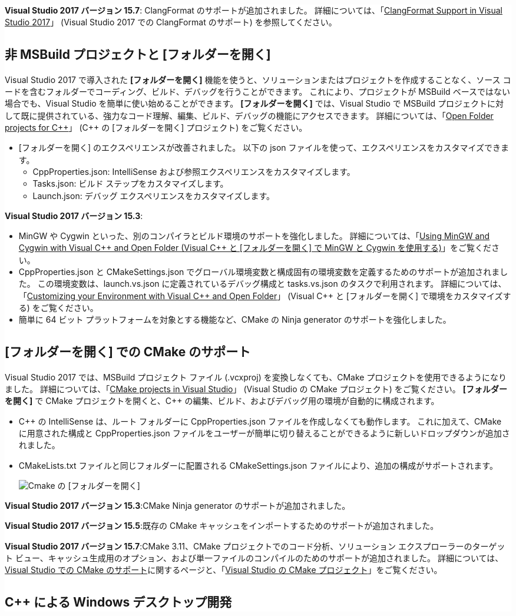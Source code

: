 **Visual Studio 2017 バージョン 15.7**: ClangFormat のサポートが追加されました。 詳細については、「[ClangFormat Support in Visual Studio 2017](https://blogs.msdn.microsoft.com/vcblog/2018/03/13/clangformat-support-in-visual-studio-2017-15-7-preview-1/)」 (Visual Studio 2017 での ClangFormat のサポート) を参照してください。

## <a name="non-msbuild-projects-with-open-folder"></a>非 MSBuild プロジェクトと [フォルダーを開く]

Visual Studio 2017 で導入された **[フォルダーを開く]** 機能を使うと、ソリューションまたはプロジェクトを作成することなく、ソース コードを含むフォルダーでコーディング、ビルド、デバッグを行うことができます。 これにより、プロジェクトが MSBuild ベースではない場合でも、Visual Studio を簡単に使い始めることができます。 **[フォルダーを開く]** では、Visual Studio で MSBuild プロジェクトに対して既に提供されている、強力なコード理解、編集、ビルド、デバッグの機能にアクセスできます。 詳細については、「[Open Folder projects for C++](../../build/open-folder-projects-cpp.md)」 (C++ の [フォルダーを開く] プロジェクト) をご覧ください。

- [フォルダーを開く] のエクスペリエンスが改善されました。 以下の json ファイルを使って、エクスペリエンスをカスタマイズできます。
  - CppProperties.json: IntelliSense および参照エクスペリエンスをカスタマイズします。
  - Tasks.json: ビルド ステップをカスタマイズします。
  - Launch.json: デバッグ エクスペリエンスをカスタマイズします。

**Visual Studio 2017 バージョン 15.3**:

- MinGW や Cygwin といった、別のコンパイラとビルド環境のサポートを強化しました。 詳細については、「[Using MinGW and Cygwin with Visual C++ and Open Folder (Visual C++ と [フォルダーを開く] で MinGW と Cygwin を使用する)](https://blogs.msdn.microsoft.com/vcblog/2017/07/19/using-mingw-and-cygwin-with-visual-cpp-and-open-folder/)」をご覧ください。
- CppProperties.json と CMakeSettings.json でグローバル環境変数と構成固有の環境変数を定義するためのサポートが追加されました。 この環境変数は、launch.vs.json に定義されているデバッグ構成と tasks.vs.json のタスクで利用されます。 詳細については、「[Customizing your Environment with Visual C++ and Open Folder](https://blogs.msdn.microsoft.com/vcblog/2017/11/02/customizing-your-environment-with-visual-c-and-open-folder/)」 (Visual C++ と [フォルダーを開く] で環境をカスタマイズする) をご覧ください。
- 簡単に 64 ビット プラットフォームを対象とする機能など、CMake の Ninja generator のサポートを強化しました。

## <a name="cmake-support-via-open-folder"></a>[フォルダーを開く] での CMake のサポート

Visual Studio 2017 では、MSBuild プロジェクト ファイル (.vcxproj) を変換しなくても、CMake プロジェクトを使用できるようになりました。 詳細については、「[CMake projects in Visual Studio](../../build/cmake-projects-in-visual-studio.md)」 (Visual Studio の CMake プロジェクト) をご覧ください。 **[フォルダーを開く]** で CMake プロジェクトを開くと、C++ の編集、ビルド、およびデバッグ用の環境が自動的に構成されます。

- C++ の IntelliSense は、ルート フォルダーに CppProperties.json ファイルを作成しなくても動作します。 これに加えて、CMake に用意された構成と CppProperties.json ファイルをユーザーが簡単に切り替えることができるように新しいドロップダウンが追加されました。

- CMakeLists.txt ファイルと同じフォルダーに配置される CMakeSettings.json ファイルにより、追加の構成がサポートされます。

  ![Cmake の [フォルダーを開く]](media/cmake_cpp.png "CMake Open Folder")

**Visual Studio 2017 バージョン 15.3**:CMake Ninja generator のサポートが追加されました。

**Visual Studio 2017 バージョン 15.5**:既存の CMake キャッシュをインポートするためのサポートが追加されました。

**Visual Studio 2017 バージョン 15.7**:CMake 3.11、CMake プロジェクトでのコード分析、ソリューション エクスプローラーのターゲット ビュー、キャッシュ生成用のオプション、および単一ファイルのコンパイルのためのサポートが追加されました。 詳細については、[Visual Studio での CMake のサポート](https://blogs.msdn.microsoft.com/vcblog/2018/04/09/cmake-support-in-visual-studio-targets-view-single-file-compilation-and-cache-generation-settings/)に関するページと、「[Visual Studio の CMake プロジェクト](../../build/cmake-projects-in-visual-studio.md)」をご覧ください。

## <a name="windows-desktop-development-with-c"></a>C++ による Windows デスクトップ開発
